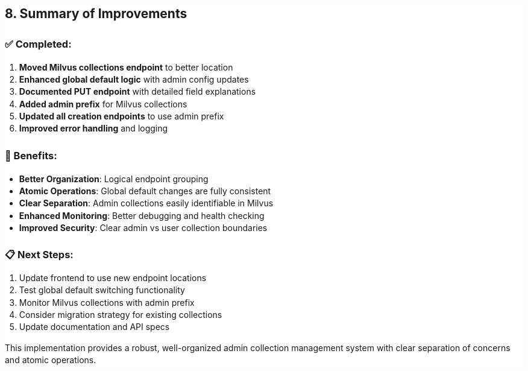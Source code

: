 
## 8. **Summary of Improvements**

### **✅ Completed**:
1. **Moved Milvus collections endpoint** to better location
2. **Enhanced global default logic** with admin config updates
3. **Documented PUT endpoint** with detailed field explanations
4. **Added admin prefix** for Milvus collections
5. **Updated all creation endpoints** to use admin prefix
6. **Improved error handling** and logging

### **🎯 Benefits**:
- **Better Organization**: Logical endpoint grouping
- **Atomic Operations**: Global default changes are fully consistent
- **Clear Separation**: Admin collections easily identifiable in Milvus
- **Enhanced Monitoring**: Better debugging and health checking
- **Improved Security**: Clear admin vs user collection boundaries

### **📋 Next Steps**:
1. Update frontend to use new endpoint locations
2. Test global default switching functionality
3. Monitor Milvus collections with admin prefix
4. Consider migration strategy for existing collections
5. Update documentation and API specs

This implementation provides a robust, well-organized admin collection management system with clear separation of concerns and atomic operations. 
